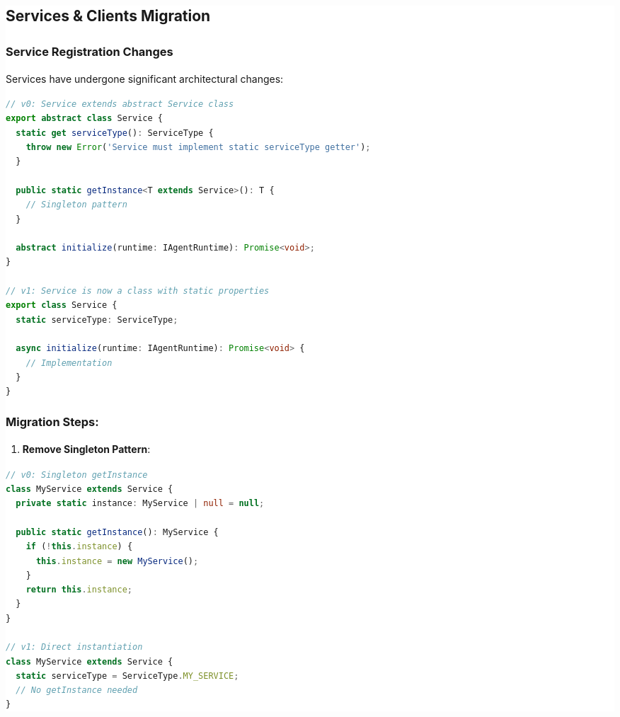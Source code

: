 
## Services & Clients Migration

### Service Registration Changes

Services have undergone significant architectural changes:

```typescript
// v0: Service extends abstract Service class
export abstract class Service {
  static get serviceType(): ServiceType {
    throw new Error('Service must implement static serviceType getter');
  }

  public static getInstance<T extends Service>(): T {
    // Singleton pattern
  }

  abstract initialize(runtime: IAgentRuntime): Promise<void>;
}

// v1: Service is now a class with static properties
export class Service {
  static serviceType: ServiceType;

  async initialize(runtime: IAgentRuntime): Promise<void> {
    // Implementation
  }
}
```

### Migration Steps:

1. **Remove Singleton Pattern**:

```typescript
// v0: Singleton getInstance
class MyService extends Service {
  private static instance: MyService | null = null;

  public static getInstance(): MyService {
    if (!this.instance) {
      this.instance = new MyService();
    }
    return this.instance;
  }
}

// v1: Direct instantiation
class MyService extends Service {
  static serviceType = ServiceType.MY_SERVICE;
  // No getInstance needed
}
```
